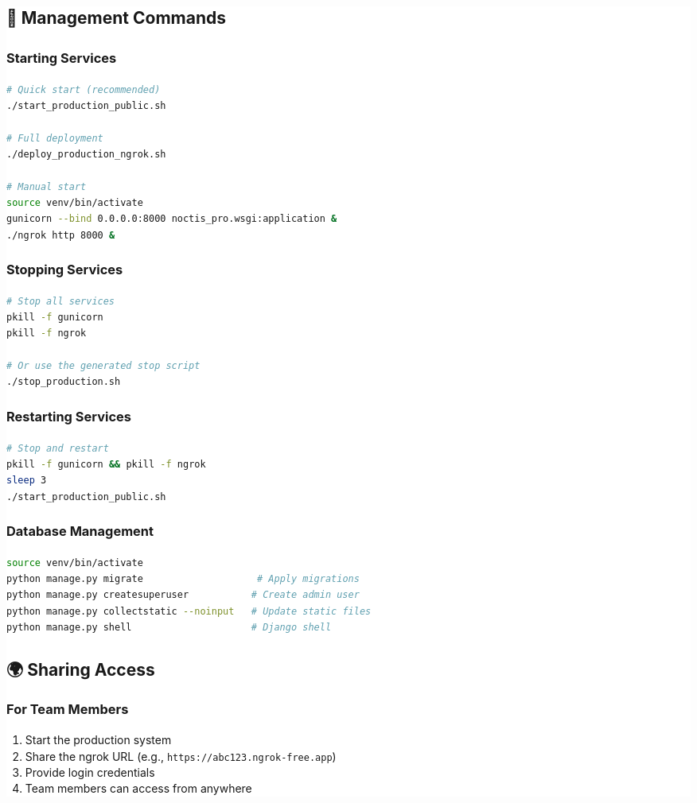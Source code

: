 ## 🔄 Management Commands

### Starting Services
```bash
# Quick start (recommended)
./start_production_public.sh

# Full deployment
./deploy_production_ngrok.sh

# Manual start
source venv/bin/activate
gunicorn --bind 0.0.0.0:8000 noctis_pro.wsgi:application &
./ngrok http 8000 &
```

### Stopping Services
```bash
# Stop all services
pkill -f gunicorn
pkill -f ngrok

# Or use the generated stop script
./stop_production.sh
```

### Restarting Services
```bash
# Stop and restart
pkill -f gunicorn && pkill -f ngrok
sleep 3
./start_production_public.sh
```

### Database Management
```bash
source venv/bin/activate
python manage.py migrate                    # Apply migrations
python manage.py createsuperuser           # Create admin user
python manage.py collectstatic --noinput   # Update static files
python manage.py shell                     # Django shell
```

## 🌍 Sharing Access

### For Team Members
1. Start the production system
2. Share the ngrok URL (e.g., `https://abc123.ngrok-free.app`)
3. Provide login credentials
4. Team members can access from anywhere
